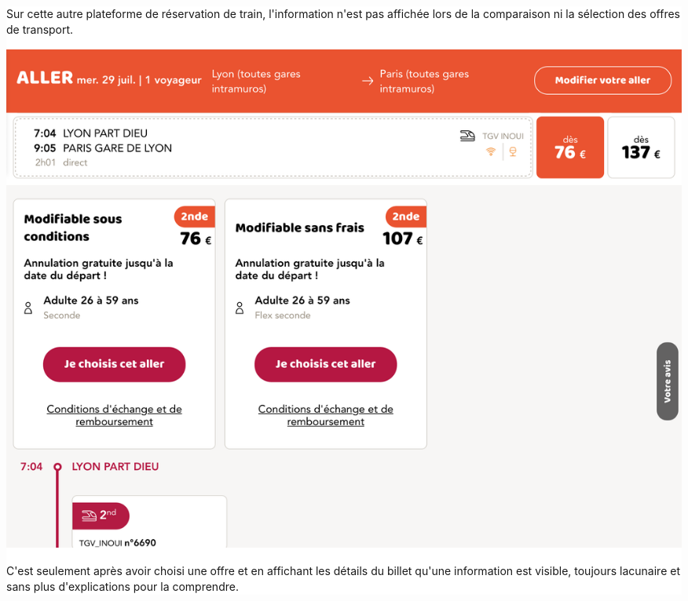 Sur cette autre plateforme de réservation de train, l'information n'est pas affichée lors de la comparaison ni la sélection des offres de transport.

![Oui.sncf](infoges-train3.png)

C'est seulement après avoir choisi une offre et en affichant les détails du billet qu'une information est visible, toujours lacunaire et sans plus d'explications pour la comprendre.
